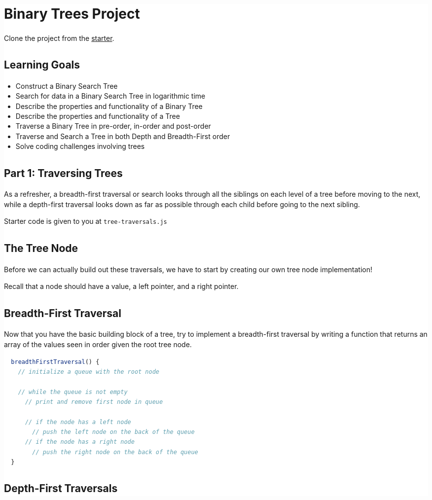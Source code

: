 # Binary Trees Project

Clone the project from the [starter].

## Learning Goals

* Construct a Binary Search Tree
* Search for data in a Binary Search Tree in logarithmic time
* Describe the properties and functionality of a Binary Tree
* Describe the properties and functionality of a Tree
* Traverse a Binary Tree in pre-order, in-order and post-order
* Traverse and Search a Tree in both Depth and Breadth-First order
* Solve coding challenges involving trees

## Part 1: Traversing Trees

As a refresher, a breadth-first traversal or search looks through all the
siblings on each level of a tree before moving to the next, while a depth-first
traversal looks down as far as possible through each child before going to the
next sibling.

Starter code is given to you at `tree-traversals.js`

## The Tree Node

Before we can actually build out these traversals, we have to start by creating
our own tree node implementation!

Recall that a node should have a value, a left pointer, and a right pointer.

## Breadth-First Traversal

Now that you have the basic building block of a tree, try to implement a
breadth-first traversal by writing a function that returns an array of the
values seen in order given the root tree node.

```javascript
  breadthFirstTraversal() {
    // initialize a queue with the root node 
    
    // while the queue is not empty 
      // print and remove first node in queue

      // if the node has a left node
        // push the left node on the back of the queue
      // if the node has a right node
        // push the right node on the back of the queue
  }
```

## Depth-First Traversals


[starter]: https://github.com/appacademy-starters/algorithms-binary-trees-starter